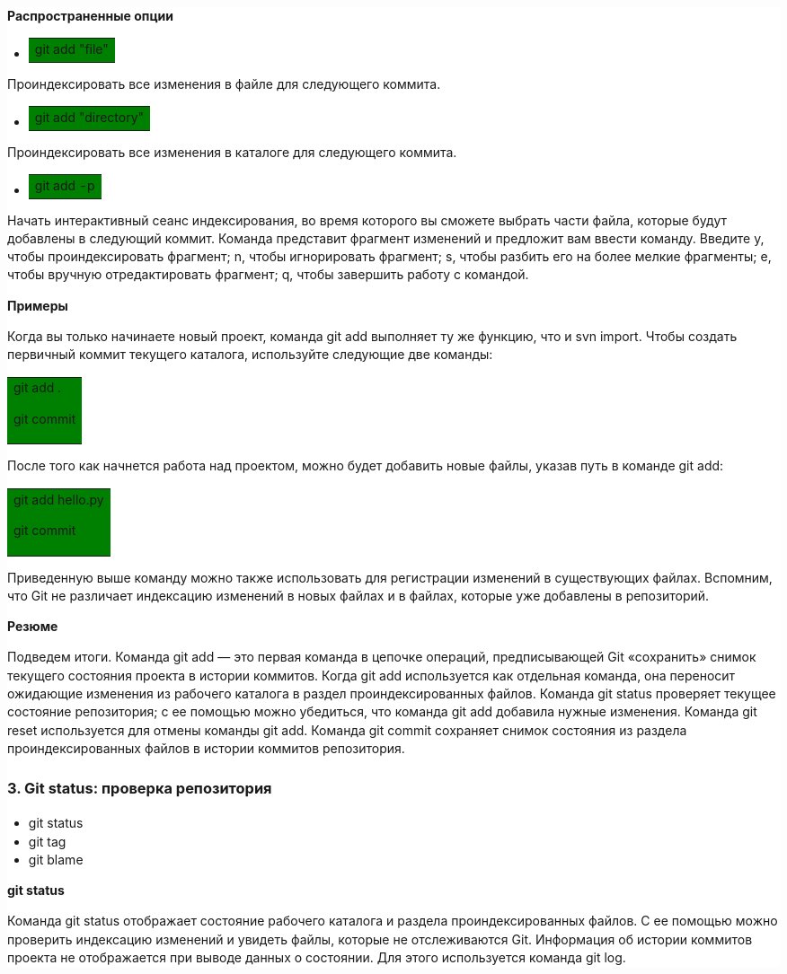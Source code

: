 **Распространенные опции**

- <table><tr><td bgcolor = #008000>git add "file"</td> </tr> </table>

Проиндексировать все изменения в файле <file> для следующего коммита.

- <table><tr><td bgcolor = #008000>git add "directory"</td> </tr> </table> 
Проиндексировать все изменения в каталоге <directory> для следующего коммита.

- <table><tr><td bgcolor = #008000>git add -p</td> </tr> </table>

Начать интерактивный сеанс индексирования, во время которого вы сможете выбрать части файла, которые будут добавлены в следующий коммит. Команда представит фрагмент изменений и предложит вам ввести команду. Введите y, чтобы проиндексировать фрагмент; n, чтобы игнорировать фрагмент; s, чтобы разбить его на более мелкие фрагменты; e, чтобы вручную отредактировать фрагмент; q, чтобы завершить работу с командой.

**Примеры**

Когда вы только начинаете новый проект, команда git add выполняет ту же функцию, что и svn import. Чтобы создать первичный коммит текущего каталога, используйте следующие две команды:

<table><tr><td bgcolor = #008000>git add .

git commit</td> </tr> </table>

После того как начнется работа над проектом, можно будет добавить новые файлы, указав путь в команде git add:

<table><tr><td bgcolor = #008000>git add hello.py

git commit</td> </tr> </table>

Приведенную выше команду можно также использовать для регистрации изменений в существующих файлах. Вспомним, что Git не различает индексацию изменений в новых файлах и в файлах, которые уже добавлены в репозиторий.

**Резюме**

Подведем итоги. Команда git add — это первая команда в цепочке операций, предписывающей Git «сохранить» снимок текущего состояния проекта в истории коммитов. Когда git add используется как отдельная команда, она переносит ожидающие изменения из рабочего каталога в раздел проиндексированных файлов. Команда git status проверяет текущее состояние репозитория; с ее помощью можно убедиться, что команда git add добавила нужные изменения. Команда git reset используется для отмены команды git add. Команда git commit сохраняет снимок состояния из раздела проиндексированных файлов в истории коммитов репозитория.

### **3. Git status: проверка репозитория**
* git status 
* git tag 
* git blame

**git status**

Команда git status отображает состояние рабочего каталога и раздела проиндексированных файлов. С ее помощью можно проверить индексацию изменений и увидеть файлы, которые не отслеживаются Git. Информация об истории коммитов проекта не отображается при выводе данных о состоянии. Для этого используется команда git log.
